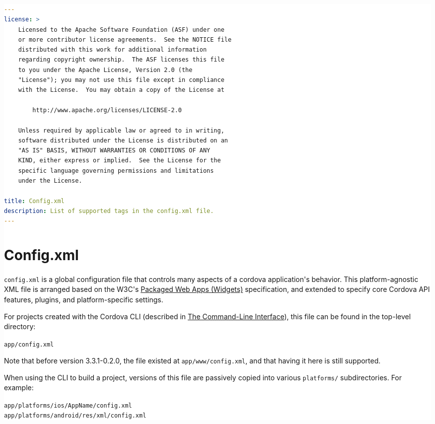 ```yaml
---
license: >
    Licensed to the Apache Software Foundation (ASF) under one
    or more contributor license agreements.  See the NOTICE file
    distributed with this work for additional information
    regarding copyright ownership.  The ASF licenses this file
    to you under the Apache License, Version 2.0 (the
    "License"); you may not use this file except in compliance
    with the License.  You may obtain a copy of the License at

        http://www.apache.org/licenses/LICENSE-2.0

    Unless required by applicable law or agreed to in writing,
    software distributed under the License is distributed on an
    "AS IS" BASIS, WITHOUT WARRANTIES OR CONDITIONS OF ANY
    KIND, either express or implied.  See the License for the
    specific language governing permissions and limitations
    under the License.

title: Config.xml
description: List of supported tags in the config.xml file.
---
```


# Config.xml

`config.xml` is a global configuration file that controls many aspects
of a cordova application's behavior. This
platform-agnostic XML file is arranged based on the W3C's [Packaged
Web Apps (Widgets)](http://www.w3.org/TR/widgets/) specification, and
extended to specify core Cordova API features, plugins, and
platform-specific settings.

For projects created with the Cordova CLI (described in [The
Command-Line Interface](../guide/cli/index.html)), this file can be found in the top-level
directory:

```
app/config.xml
```

Note that before version 3.3.1-0.2.0, the file existed at `app/www/config.xml`,
and that having it here is still supported.

When using the CLI to build a project, versions of this file are
passively copied into various `platforms/` subdirectories.
For example:

```
app/platforms/ios/AppName/config.xml
app/platforms/android/res/xml/config.xml
```

